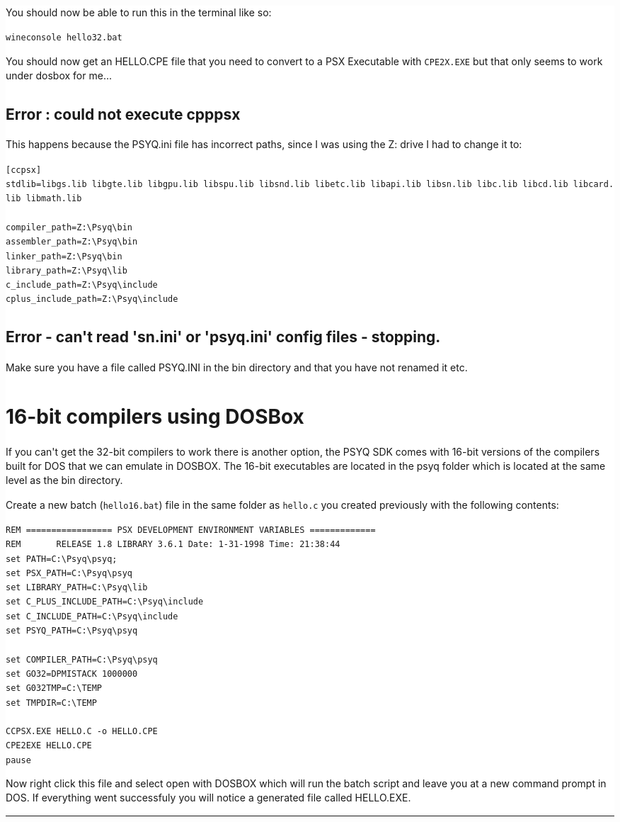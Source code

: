 You should now be able to run this in the terminal like so:
```bash
wineconsole hello32.bat
```

You should now get an HELLO.CPE file that you need to convert to a PSX Executable with `CPE2X.EXE` but that only seems to work under dosbox for me...

## Error : could not execute cpppsx
This happens because the PSYQ.ini file has incorrect paths, since I was using the Z: drive I had to change it to:
```batch
[ccpsx]
stdlib=libgs.lib libgte.lib libgpu.lib libspu.lib libsnd.lib libetc.lib libapi.lib libsn.lib libc.lib libcd.lib libcard.lib libmath.lib

compiler_path=Z:\Psyq\bin
assembler_path=Z:\Psyq\bin
linker_path=Z:\Psyq\bin
library_path=Z:\Psyq\lib
c_include_path=Z:\Psyq\include
cplus_include_path=Z:\Psyq\include
```

## Error - can't read 'sn.ini' or 'psyq.ini' config files - stopping.
Make sure you have a file called PSYQ.INI in the bin directory and that you have not renamed it etc.

# 16-bit compilers using DOSBox
If you can't get the 32-bit compilers to work there is another option, the PSYQ SDK comes with 16-bit versions of the compilers built for DOS that we can emulate in DOSBOX.
The 16-bit executables are located in the psyq folder which is located at the same level as the bin directory.

Create a new batch (`hello16.bat`) file in the same folder as `hello.c` you created previously with the following contents:
```batch
REM ================= PSX DEVELOPMENT ENVIRONMENT VARIABLES =============
REM       RELEASE 1.8 LIBRARY 3.6.1 Date: 1-31-1998 Time: 21:38:44
set PATH=C:\Psyq\psyq;
set PSX_PATH=C:\Psyq\psyq
set LIBRARY_PATH=C:\Psyq\lib
set C_PLUS_INCLUDE_PATH=C:\Psyq\include
set C_INCLUDE_PATH=C:\Psyq\include
set PSYQ_PATH=C:\Psyq\psyq

set COMPILER_PATH=C:\Psyq\psyq
set GO32=DPMISTACK 1000000 
set G032TMP=C:\TEMP
set TMPDIR=C:\TEMP
 
CCPSX.EXE HELLO.C -o HELLO.CPE
CPE2EXE HELLO.CPE
pause
```
Now right click this file and select open with DOSBOX which will run the batch script and leave you at a new command prompt in DOS. If everything went successfuly you will notice a generated file called HELLO.EXE.

---